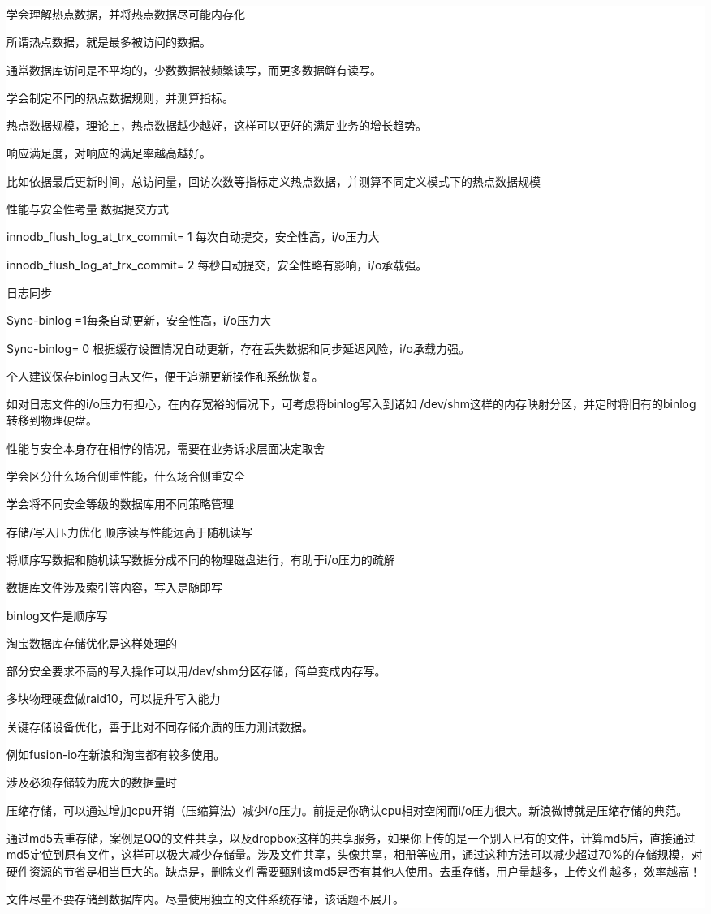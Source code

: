 学会理解热点数据，并将热点数据尽可能内存化

所谓热点数据，就是最多被访问的数据。

通常数据库访问是不平均的，少数数据被频繁读写，而更多数据鲜有读写。

学会制定不同的热点数据规则，并测算指标。

热点数据规模，理论上，热点数据越少越好，这样可以更好的满足业务的增长趋势。

响应满足度，对响应的满足率越高越好。

比如依据最后更新时间，总访问量，回访次数等指标定义热点数据，并测算不同定义模式下的热点数据规模

性能与安全性考量
数据提交方式

innodb_flush_log_at_trx_commit= 1 每次自动提交，安全性高，i/o压力大

innodb_flush_log_at_trx_commit= 2 每秒自动提交，安全性略有影响，i/o承载强。

日志同步

Sync-binlog =1每条自动更新，安全性高，i/o压力大

Sync-binlog= 0 根据缓存设置情况自动更新，存在丢失数据和同步延迟风险，i/o承载力强。

个人建议保存binlog日志文件，便于追溯更新操作和系统恢复。

如对日志文件的i/o压力有担心，在内存宽裕的情况下，可考虑将binlog写入到诸如 /dev/shm这样的内存映射分区，并定时将旧有的binlog转移到物理硬盘。

性能与安全本身存在相悖的情况，需要在业务诉求层面决定取舍

学会区分什么场合侧重性能，什么场合侧重安全

学会将不同安全等级的数据库用不同策略管理

存储/写入压力优化
顺序读写性能远高于随机读写

将顺序写数据和随机读写数据分成不同的物理磁盘进行，有助于i/o压力的疏解

数据库文件涉及索引等内容，写入是随即写

binlog文件是顺序写

淘宝数据库存储优化是这样处理的

部分安全要求不高的写入操作可以用/dev/shm分区存储，简单变成内存写。

多块物理硬盘做raid10，可以提升写入能力

关键存储设备优化，善于比对不同存储介质的压力测试数据。

例如fusion-io在新浪和淘宝都有较多使用。

涉及必须存储较为庞大的数据量时

压缩存储，可以通过增加cpu开销（压缩算法）减少i/o压力。前提是你确认cpu相对空闲而i/o压力很大。新浪微博就是压缩存储的典范。

通过md5去重存储，案例是QQ的文件共享，以及dropbox这样的共享服务，如果你上传的是一个别人已有的文件，计算md5后，直接通过md5定位到原有文件，这样可以极大减少存储量。涉及文件共享，头像共享，相册等应用，通过这种方法可以减少超过70%的存储规模，对硬件资源的节省是相当巨大的。缺点是，删除文件需要甄别该md5是否有其他人使用。去重存储，用户量越多，上传文件越多，效率越高！

文件尽量不要存储到数据库内。尽量使用独立的文件系统存储，该话题不展开。
